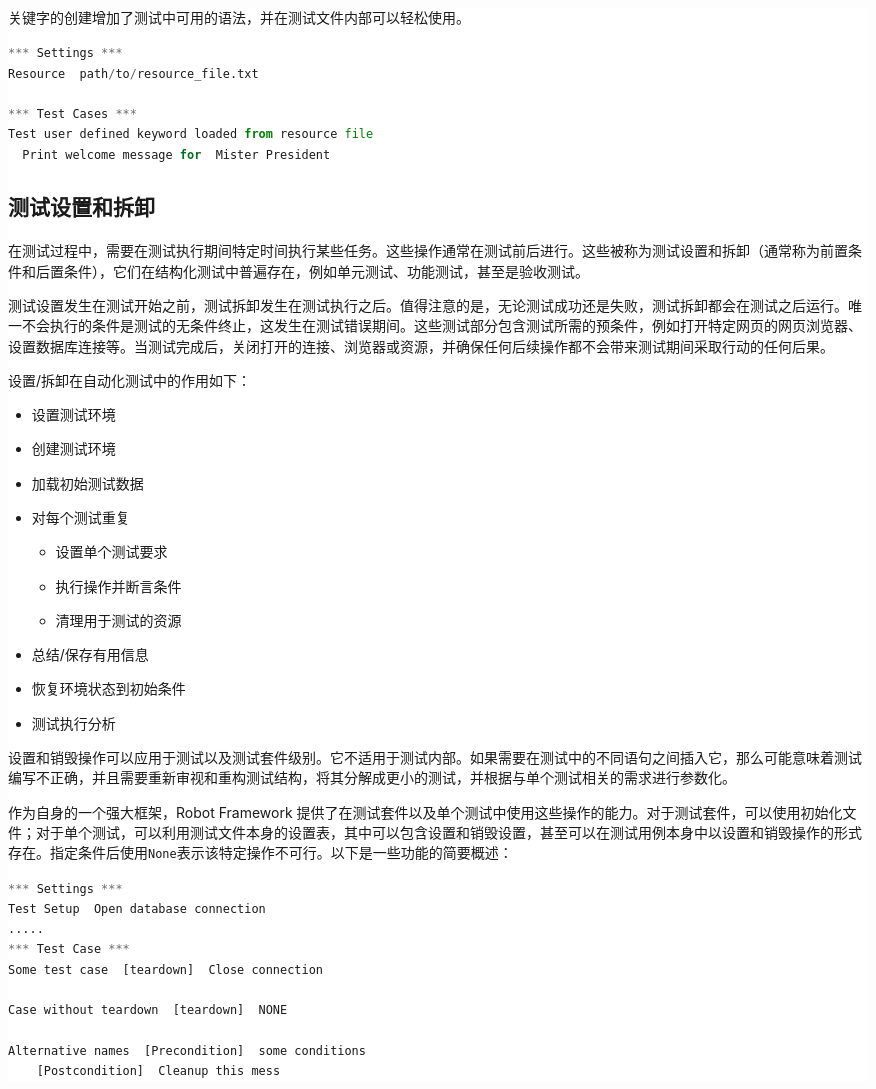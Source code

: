 关键字的创建增加了测试中可用的语法，并在测试文件内部可以轻松使用。

```py
*** Settings ***
Resource  path/to/resource_file.txt

*** Test Cases ***
Test user defined keyword loaded from resource file
  Print welcome message for  Mister President
```

## 测试设置和拆卸

在测试过程中，需要在测试执行期间特定时间执行某些任务。这些操作通常在测试前后进行。这些被称为测试设置和拆卸（通常称为前置条件和后置条件），它们在结构化测试中普遍存在，例如单元测试、功能测试，甚至是验收测试。

测试设置发生在测试开始之前，测试拆卸发生在测试执行之后。值得注意的是，无论测试成功还是失败，测试拆卸都会在测试之后运行。唯一不会执行的条件是测试的无条件终止，这发生在测试错误期间。这些测试部分包含测试所需的预条件，例如打开特定网页的网页浏览器、设置数据库连接等。当测试完成后，关闭打开的连接、浏览器或资源，并确保任何后续操作都不会带来测试期间采取行动的任何后果。

设置/拆卸在自动化测试中的作用如下：

+   设置测试环境

+   创建测试环境

+   加载初始测试数据

+   对每个测试重复

    +   设置单个测试要求

    +   执行操作并断言条件

    +   清理用于测试的资源

+   总结/保存有用信息

+   恢复环境状态到初始条件

+   测试执行分析

设置和销毁操作可以应用于测试以及测试套件级别。它不适用于测试内部。如果需要在测试中的不同语句之间插入它，那么可能意味着测试编写不正确，并且需要重新审视和重构测试结构，将其分解成更小的测试，并根据与单个测试相关的需求进行参数化。

作为自身的一个强大框架，Robot Framework 提供了在测试套件以及单个测试中使用这些操作的能力。对于测试套件，可以使用初始化文件；对于单个测试，可以利用测试文件本身的设置表，其中可以包含设置和销毁设置，甚至可以在测试用例本身中以设置和销毁操作的形式存在。指定条件后使用`None`表示该特定操作不可行。以下是一些功能的简要概述：

```py
*** Settings ***
Test Setup  Open database connection
.....
*** Test Case ***
Some test case  [teardown]  Close connection

Case without teardown  [teardown]  NONE

Alternative names  [Precondition]  some conditions
    [Postcondition]  Cleanup this mess
```
